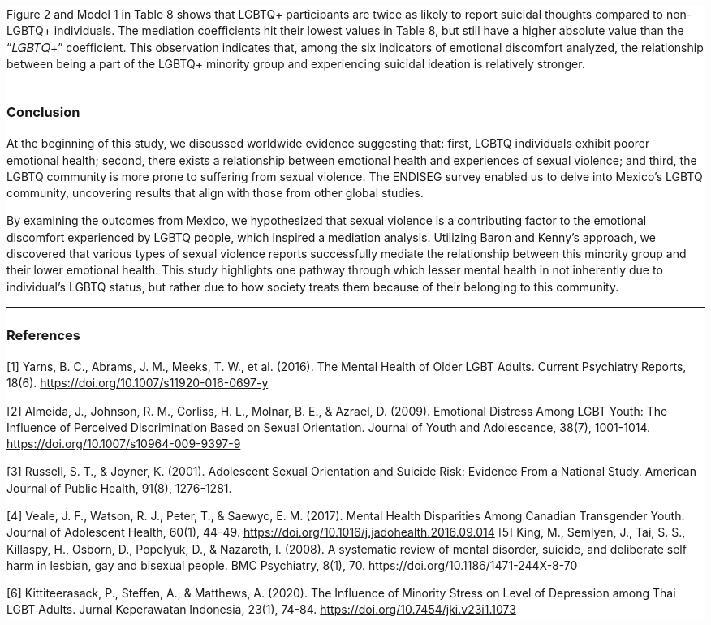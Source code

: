 Figure 2 and Model 1 in Table 8 shows that LGBTQ+ participants are twice as likely to report suicidal thoughts compared to non-LGBTQ+ individuals. The mediation coefficients hit their lowest values in Table 8, but still have a higher absolute value than the “𝐿𝐺𝐵𝑇𝑄+” coefficient. This observation indicates that, among the six indicators of emotional discomfort analyzed, the relationship between being a part of the LGBTQ+ minority group and experiencing suicidal ideation is relatively stronger.

---

### Conclusion

At the beginning of this study, we discussed worldwide evidence suggesting that: first, LGBTQ individuals exhibit poorer emotional health; second, there exists a relationship between emotional health and experiences of sexual violence; and third, the LGBTQ community is more prone to suffering from sexual violence. The ENDISEG survey enabled us to delve into Mexico’s LGBTQ community, uncovering results that align with those from other global studies.

By examining the outcomes from Mexico, we hypothesized that sexual violence is a contributing factor to the emotional discomfort experienced by LGBTQ people, which inspired a mediation analysis. Utilizing Baron and Kenny’s approach, we discovered that various types of sexual violence reports successfully mediate the relationship between this minority group and their lower emotional health. This study highlights one pathway through which lesser mental health in not inherently due to individual’s LGBTQ status, but rather due to how society treats them because of their belonging to this community.

---

### References

[1]
Yarns, B. C., Abrams, J. M., Meeks, T. W., et al. (2016). The Mental Health of Older LGBT Adults. Current Psychiatry Reports, 18(6). https://doi.org/10.1007/s11920-016-0697-y

[2]
Almeida, J., Johnson, R. M., Corliss, H. L., Molnar, B. E., & Azrael, D. (2009). Emotional Distress Among LGBT Youth: The Influence of Perceived Discrimination Based on Sexual Orientation. Journal of Youth and Adolescence, 38(7), 1001-1014. https://doi.org/10.1007/s10964-009-9397-9

[3]
Russell, S. T., & Joyner, K. (2001). Adolescent Sexual Orientation and Suicide Risk: Evidence From a National Study. American Journal of Public Health, 91(8), 1276-1281.

[4]
Veale, J. F., Watson, R. J., Peter, T., & Saewyc, E. M. (2017). Mental Health Disparities Among Canadian Transgender Youth. Journal of Adolescent Health, 60(1), 44-49. https://doi.org/10.1016/j.jadohealth.2016.09.014
[5]
King, M., Semlyen, J., Tai, S. S., Killaspy, H., Osborn, D., Popelyuk, D., & Nazareth, I. (2008). A systematic review of mental disorder, suicide, and deliberate self harm in lesbian, gay and bisexual people. BMC Psychiatry, 8(1), 70. https://doi.org/10.1186/1471-244X-8-70

[6]
Kittiteerasack, P., Steffen, A., & Matthews, A. (2020). The Influence of Minority Stress on Level of Depression among Thai LGBT Adults. Jurnal Keperawatan Indonesia, 23(1), 74-84. https://doi.org/10.7454/jki.v23i1.1073
